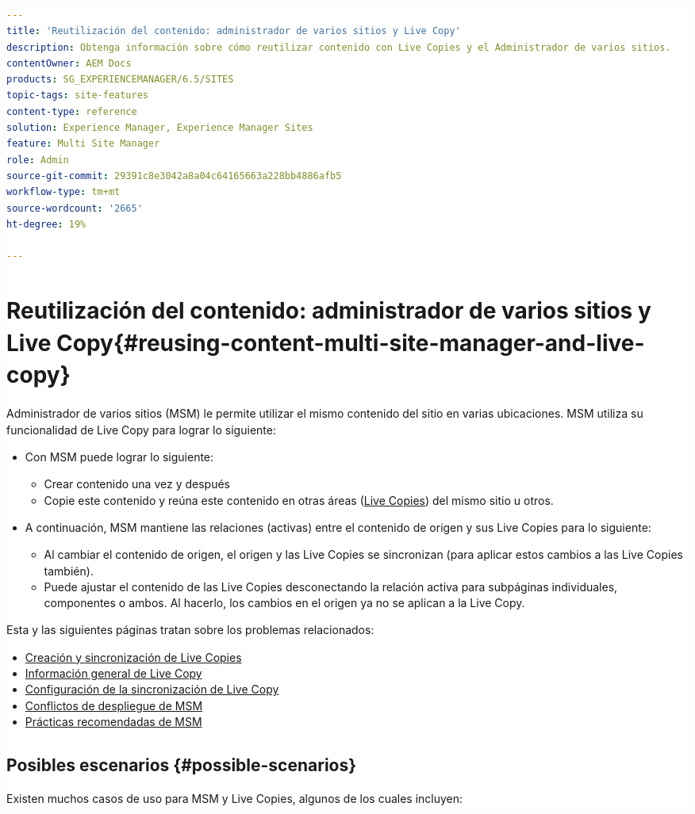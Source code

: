 ```yaml
---
title: 'Reutilización del contenido: administrador de varios sitios y Live Copy'
description: Obtenga información sobre cómo reutilizar contenido con Live Copies y el Administrador de varios sitios.
contentOwner: AEM Docs
products: SG_EXPERIENCEMANAGER/6.5/SITES
topic-tags: site-features
content-type: reference
solution: Experience Manager, Experience Manager Sites
feature: Multi Site Manager
role: Admin
source-git-commit: 29391c8e3042a8a04c64165663a228bb4886afb5
workflow-type: tm+mt
source-wordcount: '2665'
ht-degree: 19%

---
```


# Reutilización del contenido: administrador de varios sitios y Live Copy{#reusing-content-multi-site-manager-and-live-copy}

Administrador de varios sitios (MSM) le permite utilizar el mismo contenido del sitio en varias ubicaciones. MSM utiliza su funcionalidad de Live Copy para lograr lo siguiente:

* Con MSM puede lograr lo siguiente:

   * Crear contenido una vez y después
   * Copie este contenido y reúna este contenido en otras áreas ([Live Copies](#live-copies)) del mismo sitio u otros.

* A continuación, MSM mantiene las relaciones (activas) entre el contenido de origen y sus Live Copies para lo siguiente:

   * Al cambiar el contenido de origen, el origen y las Live Copies se sincronizan (para aplicar estos cambios a las Live Copies también).
   * Puede ajustar el contenido de las Live Copies desconectando la relación activa para subpáginas individuales, componentes o ambos. Al hacerlo, los cambios en el origen ya no se aplican a la Live Copy.

Esta y las siguientes páginas tratan sobre los problemas relacionados:

* [Creación y sincronización de Live Copies](/help/sites-administering/msm-livecopy.md)
* [Información general de Live Copy](/help/sites-administering/msm-livecopy-overview.md)
* [Configuración de la sincronización de Live Copy](/help/sites-administering/msm-sync.md)
* [Conflictos de despliegue de MSM](/help/sites-administering/msm-rollout-conflicts.md)
* [Prácticas recomendadas de MSM](/help/sites-administering/msm-best-practices.md)

## Posibles escenarios {#possible-scenarios}

Existen muchos casos de uso para MSM y Live Copies, algunos de los cuales incluyen:
